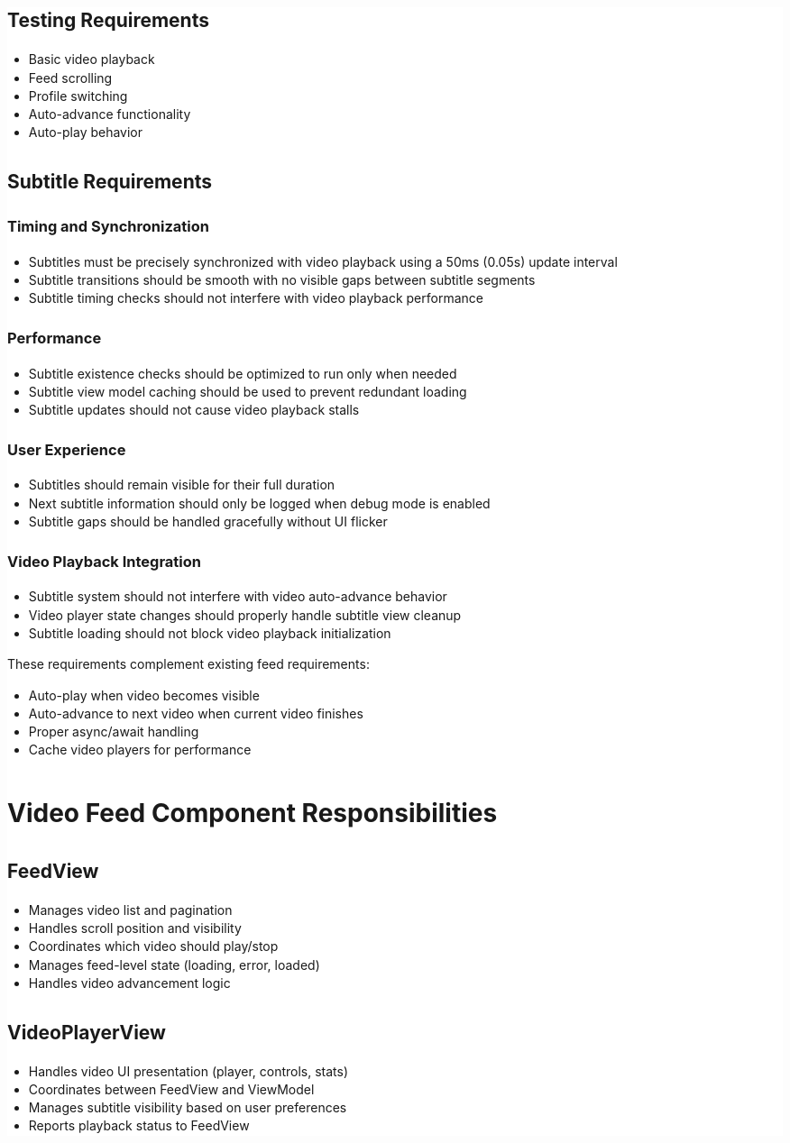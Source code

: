 ## Testing Requirements
- Basic video playback
- Feed scrolling
- Profile switching
- Auto-advance functionality
- Auto-play behavior

## Subtitle Requirements

### Timing and Synchronization
- Subtitles must be precisely synchronized with video playback using a 50ms (0.05s) update interval
- Subtitle transitions should be smooth with no visible gaps between subtitle segments
- Subtitle timing checks should not interfere with video playback performance

### Performance
- Subtitle existence checks should be optimized to run only when needed
- Subtitle view model caching should be used to prevent redundant loading
- Subtitle updates should not cause video playback stalls

### User Experience
- Subtitles should remain visible for their full duration
- Next subtitle information should only be logged when debug mode is enabled
- Subtitle gaps should be handled gracefully without UI flicker

### Video Playback Integration
- Subtitle system should not interfere with video auto-advance behavior
- Video player state changes should properly handle subtitle view cleanup
- Subtitle loading should not block video playback initialization

These requirements complement existing feed requirements:
- Auto-play when video becomes visible
- Auto-advance to next video when current video finishes
- Proper async/await handling
- Cache video players for performance

# Video Feed Component Responsibilities

## FeedView
- Manages video list and pagination
- Handles scroll position and visibility
- Coordinates which video should play/stop
- Manages feed-level state (loading, error, loaded)
- Handles video advancement logic

## VideoPlayerView
- Handles video UI presentation (player, controls, stats)
- Coordinates between FeedView and ViewModel
- Manages subtitle visibility based on user preferences
- Reports playback status to FeedView
